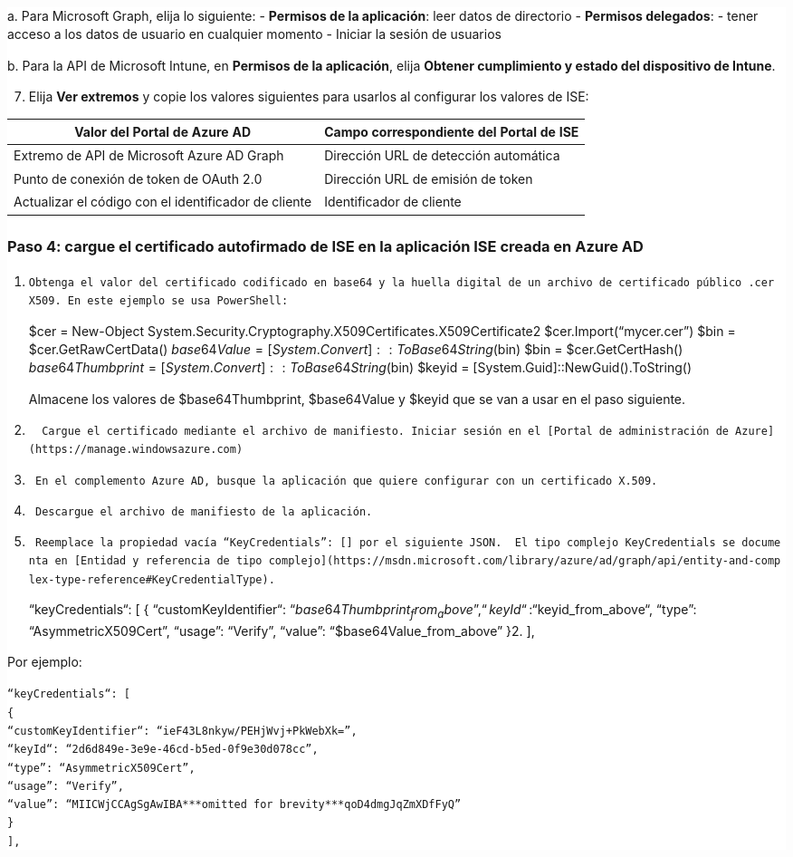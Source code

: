  a. Para Microsoft Graph, elija lo siguiente:
    - **Permisos de la aplicación**: leer datos de directorio
    - **Permisos delegados**:
        - tener acceso a los datos de usuario en cualquier momento
        - Iniciar la sesión de usuarios

 b. Para la API de Microsoft Intune, en **Permisos de la aplicación**, elija **Obtener cumplimiento y estado del dispositivo de Intune**.

7. Elija **Ver extremos** y copie los valores siguientes para usarlos al configurar los valores de ISE:

|Valor del Portal de Azure AD|Campo correspondiente del Portal de ISE|
|-------------------|---------------------------------|
|Extremo de API de Microsoft Azure AD Graph|Dirección URL de detección automática|
|Punto de conexión de token de OAuth 2.0|Dirección URL de emisión de token|
|Actualizar el código con el identificador de cliente|Identificador de cliente|

### <a name="step-4-upload-the-self-signed-certificate-from-ise-into-the-ise-app-you-created-in-azure-ad"></a>Paso 4: cargue el certificado autofirmado de ISE en la aplicación ISE creada en Azure AD
1.     Obtenga el valor del certificado codificado en base64 y la huella digital de un archivo de certificado público .cer X509. En este ejemplo se usa PowerShell:
   
      
      $cer = New-Object System.Security.Cryptography.X509Certificates.X509Certificate2    $cer.Import(“mycer.cer”)    $bin = $cer.GetRawCertData()    $base64Value = [System.Convert]::ToBase64String($bin)    $bin = $cer.GetCertHash()    $base64Thumbprint = [System.Convert]::ToBase64String($bin)    $keyid = [System.Guid]::NewGuid().ToString()
 
    Almacene los valores de $base64Thumbprint, $base64Value y $keyid que se van a usar en el paso siguiente.
2.       Cargue el certificado mediante el archivo de manifiesto. Iniciar sesión en el [Portal de administración de Azure](https://manage.windowsazure.com)
2.      En el complemento Azure AD, busque la aplicación que quiere configurar con un certificado X.509.
3.      Descargue el archivo de manifiesto de la aplicación. 
5.      Reemplace la propiedad vacía “KeyCredentials”: [] por el siguiente JSON.  El tipo complejo KeyCredentials se documenta en [Entidad y referencia de tipo complejo](https://msdn.microsoft.com/library/azure/ad/graph/api/entity-and-complex-type-reference#KeyCredentialType).

 
    “keyCredentials“: [ { “customKeyIdentifier“: “$base64Thumbprint_from_above”, “keyId“: “$keyid_from_above“, “type”: “AsymmetricX509Cert”, “usage”: “Verify”, “value”:  “$base64Value_from_above” }2. 
     ], 
 
Por ejemplo:
 
    “keyCredentials“: [
    {
    “customKeyIdentifier“: “ieF43L8nkyw/PEHjWvj+PkWebXk=”,
    “keyId“: “2d6d849e-3e9e-46cd-b5ed-0f9e30d078cc”,
    “type”: “AsymmetricX509Cert”,
    “usage”: “Verify”,
    “value”: “MIICWjCCAgSgAwIBA***omitted for brevity***qoD4dmgJqZmXDfFyQ”
    }
    ],
 